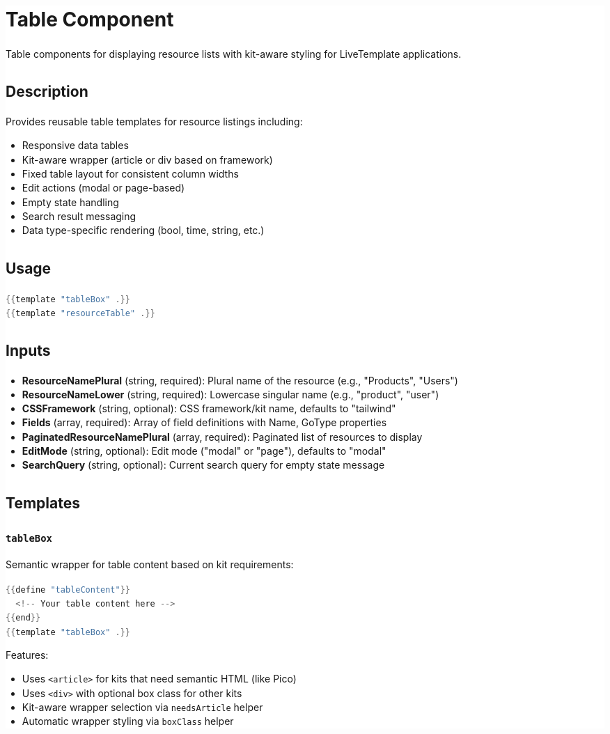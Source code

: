 # Table Component

Table components for displaying resource lists with kit-aware styling for LiveTemplate applications.

## Description

Provides reusable table templates for resource listings including:
- Responsive data tables
- Kit-aware wrapper (article or div based on framework)
- Fixed table layout for consistent column widths
- Edit actions (modal or page-based)
- Empty state handling
- Search result messaging
- Data type-specific rendering (bool, time, string, etc.)

## Usage

```go
{{template "tableBox" .}}
{{template "resourceTable" .}}
```

## Inputs

- **ResourceNamePlural** (string, required): Plural name of the resource (e.g., "Products", "Users")
- **ResourceNameLower** (string, required): Lowercase singular name (e.g., "product", "user")
- **CSSFramework** (string, optional): CSS framework/kit name, defaults to "tailwind"
- **Fields** (array, required): Array of field definitions with Name, GoType properties
- **PaginatedResourceNamePlural** (array, required): Paginated list of resources to display
- **EditMode** (string, optional): Edit mode ("modal" or "page"), defaults to "modal"
- **SearchQuery** (string, optional): Current search query for empty state message

## Templates

### `tableBox`
Semantic wrapper for table content based on kit requirements:
```go
{{define "tableContent"}}
  <!-- Your table content here -->
{{end}}
{{template "tableBox" .}}
```

Features:
- Uses `<article>` for kits that need semantic HTML (like Pico)
- Uses `<div>` with optional box class for other kits
- Kit-aware wrapper selection via `needsArticle` helper
- Automatic wrapper styling via `boxClass` helper
